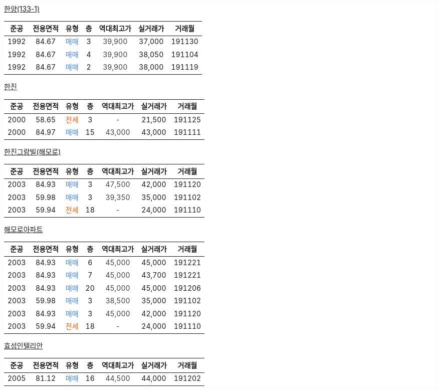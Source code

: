 [한양(133-1)](https://search.naver.com/search.naver?query=%EC%84%9C%EC%9A%B8%ED%8A%B9%EB%B3%84%EC%8B%9C+%EA%B0%95%EB%B6%81%EA%B5%AC+%EB%B2%88%EB%8F%99+%ED%95%9C%EC%96%91%28133-1%29)

|준공|전용면적|유형|층|역대최고가|실거래가|거래월|
|:---:|:---:|:---:|:---:|:---:|:---:|:---:|
|1992|84.67|<span style="color:#4285f3">매매</span>|3|<span style="color:#444444">39,900</span>|37,000|191130|
|1992|84.67|<span style="color:#4285f3">매매</span>|4|<span style="color:#444444">39,900</span>|38,050|191104|
|1992|84.67|<span style="color:#4285f3">매매</span>|2|<span style="color:#444444">39,900</span>|38,000|191119|

[한진](https://search.naver.com/search.naver?query=%EC%84%9C%EC%9A%B8%ED%8A%B9%EB%B3%84%EC%8B%9C+%EA%B0%95%EB%B6%81%EA%B5%AC+%EB%B2%88%EB%8F%99+%ED%95%9C%EC%A7%84)

|준공|전용면적|유형|층|역대최고가|실거래가|거래월|
|:---:|:---:|:---:|:---:|:---:|:---:|:---:|
|2000|58.65|<span style="color:#ff5a00">전세</span>|3|<span style="color:#444444">-</span>|21,500|191125|
|2000|84.97|<span style="color:#4285f3">매매</span>|15|<span style="color:#444444">43,000</span>|43,000|191111|

[한진그랑빌(해모로)](https://search.naver.com/search.naver?query=%EC%84%9C%EC%9A%B8%ED%8A%B9%EB%B3%84%EC%8B%9C+%EA%B0%95%EB%B6%81%EA%B5%AC+%EB%B2%88%EB%8F%99+%ED%95%9C%EC%A7%84%EA%B7%B8%EB%9E%91%EB%B9%8C%28%ED%95%B4%EB%AA%A8%EB%A1%9C%29)

|준공|전용면적|유형|층|역대최고가|실거래가|거래월|
|:---:|:---:|:---:|:---:|:---:|:---:|:---:|
|2003|84.93|<span style="color:#4285f3">매매</span>|3|<span style="color:#444444">47,500</span>|42,000|191120|
|2003|59.98|<span style="color:#4285f3">매매</span>|3|<span style="color:#444444">39,350</span>|35,000|191102|
|2003|59.94|<span style="color:#ff5a00">전세</span>|18|<span style="color:#444444">-</span>|24,000|191110|

[해모로아파트](https://search.naver.com/search.naver?query=%EC%84%9C%EC%9A%B8%ED%8A%B9%EB%B3%84%EC%8B%9C+%EA%B0%95%EB%B6%81%EA%B5%AC+%EB%B2%88%EB%8F%99+%ED%95%B4%EB%AA%A8%EB%A1%9C%EC%95%84%ED%8C%8C%ED%8A%B8)

|준공|전용면적|유형|층|역대최고가|실거래가|거래월|
|:---:|:---:|:---:|:---:|:---:|:---:|:---:|
|2003|84.93|<span style="color:#4285f3">매매</span>|6|<span style="color:#444444">45,000</span>|45,000|191221|
|2003|84.93|<span style="color:#4285f3">매매</span>|7|<span style="color:#444444">45,000</span>|43,700|191221|
|2003|84.93|<span style="color:#4285f3">매매</span>|20|<span style="color:#444444">45,000</span>|45,000|191206|
|2003|59.98|<span style="color:#4285f3">매매</span>|3|<span style="color:#444444">38,500</span>|35,000|191102|
|2003|84.93|<span style="color:#4285f3">매매</span>|3|<span style="color:#444444">45,000</span>|42,000|191120|
|2003|59.94|<span style="color:#ff5a00">전세</span>|18|<span style="color:#444444">-</span>|24,000|191110|

[효성인텔리안](https://search.naver.com/search.naver?query=%EC%84%9C%EC%9A%B8%ED%8A%B9%EB%B3%84%EC%8B%9C+%EA%B0%95%EB%B6%81%EA%B5%AC+%EB%B2%88%EB%8F%99+%ED%9A%A8%EC%84%B1%EC%9D%B8%ED%85%94%EB%A6%AC%EC%95%88)

|준공|전용면적|유형|층|역대최고가|실거래가|거래월|
|:---:|:---:|:---:|:---:|:---:|:---:|:---:|
|2005|81.12|<span style="color:#4285f3">매매</span>|16|<span style="color:#444444">44,500</span>|44,000|191202|
